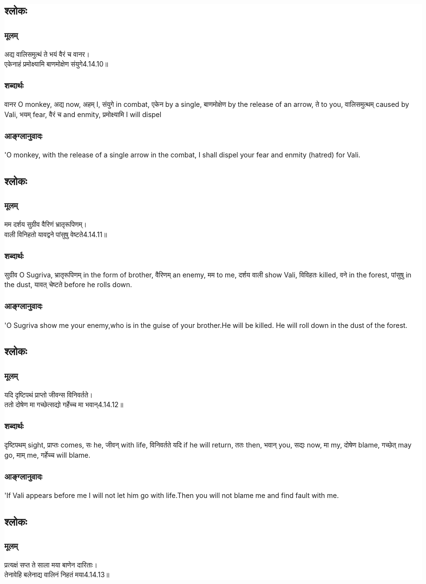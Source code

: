 

## श्लोकः
### मूलम्
अद्य वालिसमुत्थं ते भयं वैरं च वानर।  
एकेनाहं प्रमोक्ष्यामि बाणमोक्षेण संयुगे4.14.10॥

### शब्दार्थः
वानर O monkey, अद्य now, अहम् I, संयुगे in combat, एकेन by a single, बाणमोक्षेण by the release of an arrow, ते to you, वालिसमुत्थम् caused by Vali, भयम् fear, वैरं च and enmity, प्रमोक्ष्यामि I will dispel

### आङ्ग्लानुवादः
'O monkey, with the release of a single arrow in the combat, I shall dispel your fear and enmity (hatred) for Vali.



## श्लोकः
### मूलम्
मम दर्शय सुग्रीव वैरिणं भ्रातृरूपिणम्।  
वाली विनिहतो यावद्वने पांसुषु वेष्टते4.14.11॥

### शब्दार्थः
सुग्रीव  O Sugriva, भ्रातृरूपिणम् in the form of brother, वैरिणम् an enemy, मम to me, दर्शय वाली show Vali, विविहतः killed, वने in the forest, पांसुषु in the dust, यावत् चेष्टते before he rolls down.

### आङ्ग्लानुवादः
'O Sugriva show me your enemy,who is in the guise of your brother.He will be killed. He will roll down in the dust of the forest.



## श्लोकः
### मूलम्
यदि दृष्टिपथं प्राप्तो जीवन्स विनिवर्तते।  
ततो दोषेण मा गच्छेत्सद्यो गर्हेच्च मा भवान्4.14.12॥

### शब्दार्थः
दृष्टिपथम् sight, प्राप्तः comes, सः he, जीवन् with life, विनिवर्तते यदि if he will return, ततः then, भवान् you, सद्यः now, मा my, दोषेण blame, गच्छेत् may go, माम् me, गर्हेच्च will blame.

### आङ्ग्लानुवादः
'If Vali appears before me I will not let him go with life.Then you will not blame me and find fault with me.



## श्लोकः
### मूलम्
प्रत्यक्षं सप्त ते साला मया बाणेन दारिताः।  
तेनावेहि बलेनाद्य वालिनं निहतं मया4.14.13॥
